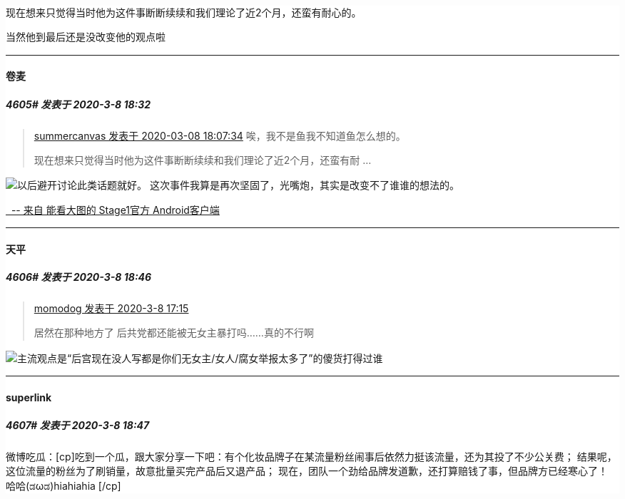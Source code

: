 现在想来只觉得当时他为这件事断断续续和我们理论了近2个月，还蛮有耐心的。

当然他到最后还是没改变他的观点啦







-----

####  卷麦  
##### 4605#       发表于 2020-3-8 18:32



<blockquote><a href="httphttps://bbs.saraba1st.com/2b/forum.php?mod=redirect&amp;goto=findpost&amp;pid=46659681&amp;ptid=1916310" target="_blank">summercanvas 发表于 2020-03-08 18:07:34</a>
唉，我不是鱼我不知道鱼怎么想的。

现在想来只觉得当时他为这件事断断续续和我们理论了近2个月，还蛮有耐 ...</blockquote><img src="https://static.saraba1st.com/image/smiley/face2017/009.gif" referrerpolicy="no-referrer">以后避开讨论此类话题就好。
这次事件我算是再次坚固了，光嘴炮，其实是改变不了谁谁的想法的。

[  -- 来自 能看大图的 Stage1官方 Android客户端](https://www.coolapk.com/apk/140634)







-----

####  天平  
##### 4606#       发表于 2020-3-8 18:46



<blockquote><a href="httphttps://bbs.saraba1st.com/2b/forum.php?mod=redirect&amp;goto=findpost&amp;pid=46659203&amp;ptid=1916310" target="_blank">momodog 发表于 2020-3-8 17:15</a>

居然在那种地方了 后共党都还能被无女主暴打吗……真的不行啊</blockquote>
<img src="https://static.saraba1st.com/image/smiley/face2017/068.png" referrerpolicy="no-referrer">主流观点是“后宫现在没人写都是你们无女主/女人/腐女举报太多了”的傻货打得过谁







-----

####  superlink  
##### 4607#       发表于 2020-3-8 18:47




微博吃瓜：[cp]吃到一个瓜，跟大家分享一下吧：有个化妆品牌子在某流量粉丝闹事后依然力挺该流量，还为其投了不少公关费； 结果呢，这位流量的粉丝为了刷销量，故意批量买完产品后又退产品； 现在，团队一个劲给品牌发道歉，还打算赔钱了事，但品牌方已经寒心了！ 哈哈(ಡωಡ)hiahiahia ​​​[/cp]





